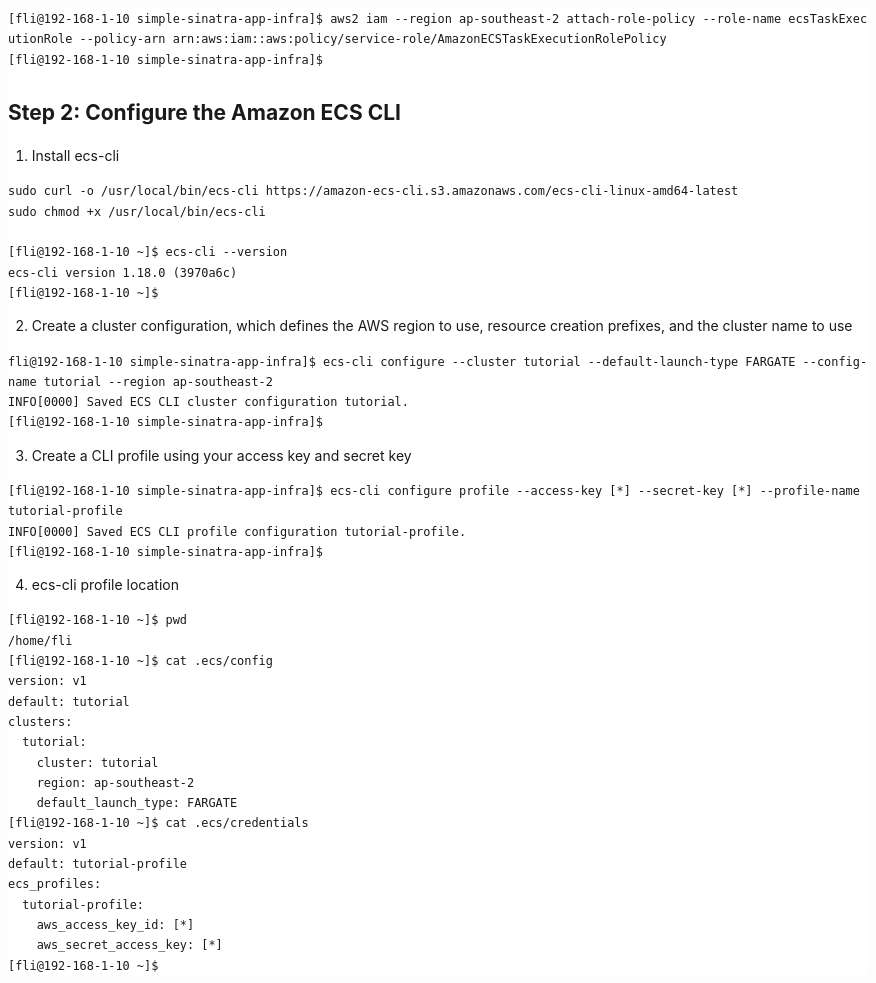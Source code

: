 ```
[fli@192-168-1-10 simple-sinatra-app-infra]$ aws2 iam --region ap-southeast-2 attach-role-policy --role-name ecsTaskExecutionRole --policy-arn arn:aws:iam::aws:policy/service-role/AmazonECSTaskExecutionRolePolicy
[fli@192-168-1-10 simple-sinatra-app-infra]$ 
```

## Step 2: Configure the Amazon ECS CLI

1. Install ecs-cli

```
sudo curl -o /usr/local/bin/ecs-cli https://amazon-ecs-cli.s3.amazonaws.com/ecs-cli-linux-amd64-latest
sudo chmod +x /usr/local/bin/ecs-cli 

[fli@192-168-1-10 ~]$ ecs-cli --version
ecs-cli version 1.18.0 (3970a6c)
[fli@192-168-1-10 ~]$ 
```

2. Create a cluster configuration, which defines the AWS region to use, resource creation prefixes, and the cluster name to use

```
fli@192-168-1-10 simple-sinatra-app-infra]$ ecs-cli configure --cluster tutorial --default-launch-type FARGATE --config-name tutorial --region ap-southeast-2
INFO[0000] Saved ECS CLI cluster configuration tutorial. 
[fli@192-168-1-10 simple-sinatra-app-infra]$ 
```

3. Create a CLI profile using your access key and secret key

```
[fli@192-168-1-10 simple-sinatra-app-infra]$ ecs-cli configure profile --access-key [*] --secret-key [*] --profile-name tutorial-profile
INFO[0000] Saved ECS CLI profile configuration tutorial-profile. 
[fli@192-168-1-10 simple-sinatra-app-infra]$ 
```

4. ecs-cli profile location

```
[fli@192-168-1-10 ~]$ pwd
/home/fli
[fli@192-168-1-10 ~]$ cat .ecs/config 
version: v1
default: tutorial
clusters:
  tutorial:
    cluster: tutorial
    region: ap-southeast-2
    default_launch_type: FARGATE
[fli@192-168-1-10 ~]$ cat .ecs/credentials 
version: v1
default: tutorial-profile
ecs_profiles:
  tutorial-profile:
    aws_access_key_id: [*]
    aws_secret_access_key: [*]
[fli@192-168-1-10 ~]$ 
```
